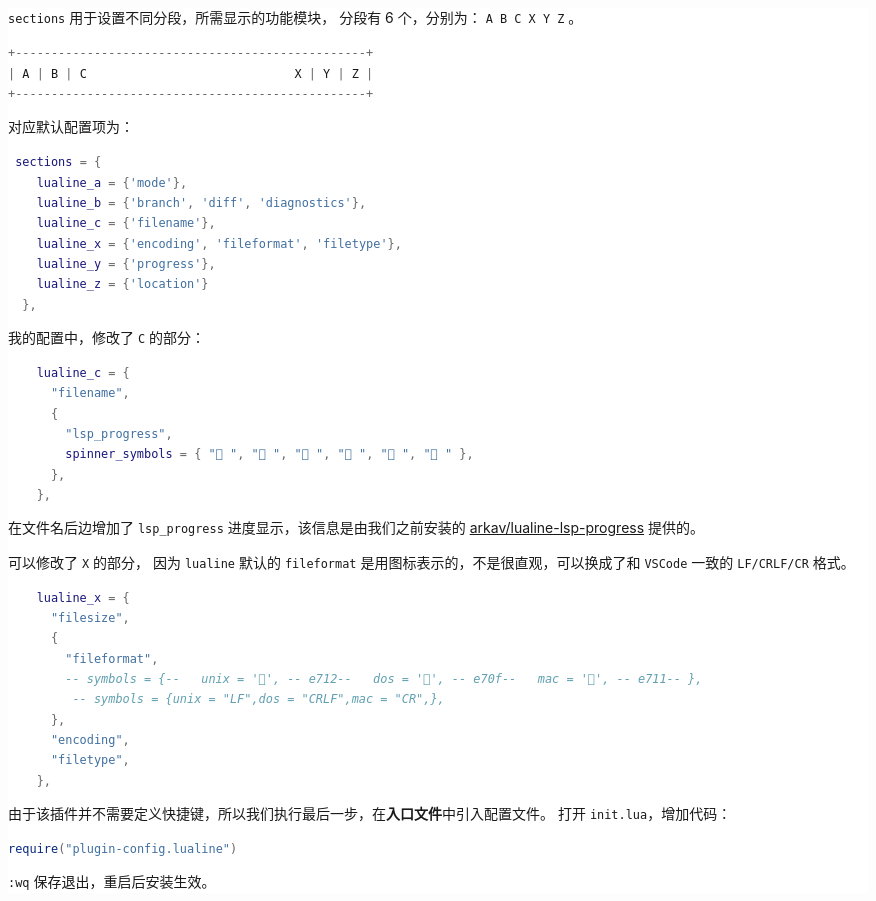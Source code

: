 `sections` 用于设置不同分段，所需显示的功能模块， 分段有 6 个，分别为： `A B C X Y Z` 。

```PowerShell
+-------------------------------------------------+
| A | B | C                             X | Y | Z |
+-------------------------------------------------+
```

对应默认配置项为：

```lua
 sections = {
    lualine_a = {'mode'},
    lualine_b = {'branch', 'diff', 'diagnostics'},
    lualine_c = {'filename'},
    lualine_x = {'encoding', 'fileformat', 'filetype'},
    lualine_y = {'progress'},
    lualine_z = {'location'}
  },
```

我的配置中，修改了 `C` 的部分：

```lua
    lualine_c = {
      "filename",
      {
        "lsp_progress",
        spinner_symbols = { " ", " ", " ", " ", " ", " " },
      },
    },
```

在文件名后边增加了 `lsp_progress` 进度显示，该信息是由我们之前安装的 [arkav/lualine-lsp-progress](https://github.com/arkav/lualine-lsp-progress) 提供的。

可以修改了 `X` 的部分， 因为 `lualine` 默认的 `fileformat` 是用图标表示的，不是很直观，可以换成了和 `VSCode` 一致的 `LF/CRLF/CR` 格式。

```lua
    lualine_x = {
      "filesize",
      {
        "fileformat",
        -- symbols = {--   unix = '', -- e712--   dos = '', -- e70f--   mac = '', -- e711-- },
         -- symbols = {unix = "LF",dos = "CRLF",mac = "CR",},
      },
      "encoding",
      "filetype",
    },
```

由于该插件并不需要定义快捷键，所以我们执行最后一步，在**入口文件**中引入配置文件。 打开 `init.lua`，增加代码：

```lua
require("plugin-config.lualine")
```

`:wq` 保存退出，重启后安装生效。
